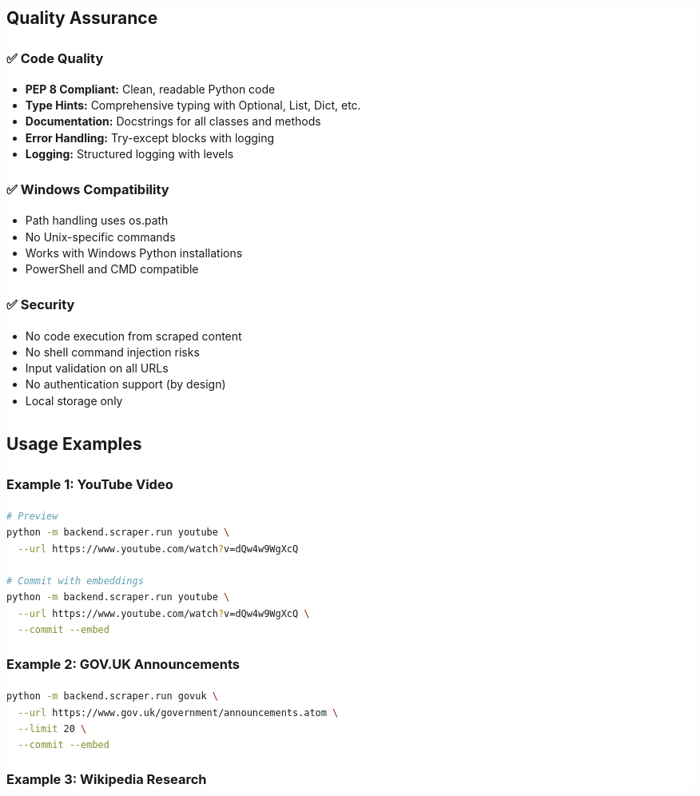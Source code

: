 ## Quality Assurance

### ✅ Code Quality

- **PEP 8 Compliant:** Clean, readable Python code
- **Type Hints:** Comprehensive typing with Optional, List, Dict, etc.
- **Documentation:** Docstrings for all classes and methods
- **Error Handling:** Try-except blocks with logging
- **Logging:** Structured logging with levels

### ✅ Windows Compatibility

- Path handling uses os.path
- No Unix-specific commands
- Works with Windows Python installations
- PowerShell and CMD compatible

### ✅ Security

- No code execution from scraped content
- No shell command injection risks
- Input validation on all URLs
- No authentication support (by design)
- Local storage only

## Usage Examples

### Example 1: YouTube Video

```bash
# Preview
python -m backend.scraper.run youtube \
  --url https://www.youtube.com/watch?v=dQw4w9WgXcQ

# Commit with embeddings
python -m backend.scraper.run youtube \
  --url https://www.youtube.com/watch?v=dQw4w9WgXcQ \
  --commit --embed
```

### Example 2: GOV.UK Announcements

```bash
python -m backend.scraper.run govuk \
  --url https://www.gov.uk/government/announcements.atom \
  --limit 20 \
  --commit --embed
```

### Example 3: Wikipedia Research

